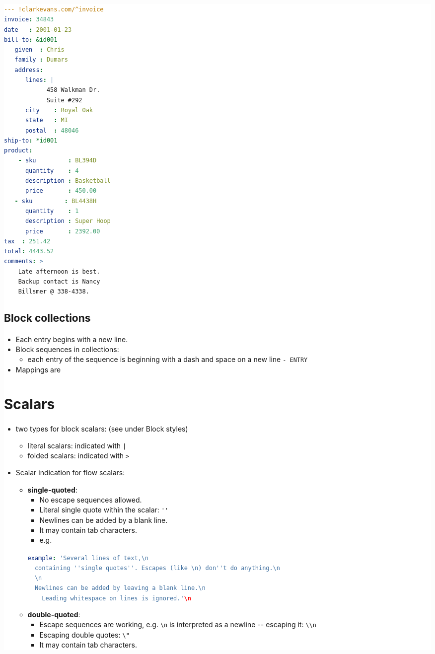 ```yaml
--- !clarkevans.com/^invoice
invoice: 34843
date   : 2001-01-23
bill-to: &id001
   given  : Chris
   family : Dumars
   address:
      lines: |
            458 Walkman Dr.
            Suite #292
      city    : Royal Oak
      state   : MI
      postal  : 48046
ship-to: *id001
product:
    - sku         : BL394D
      quantity    : 4
      description : Basketball
      price       : 450.00
   - sku         : BL4438H
      quantity    : 1
      description : Super Hoop
      price       : 2392.00
tax  : 251.42
total: 4443.52
comments: >
    Late afternoon is best.
    Backup contact is Nancy
    Billsmer @ 338-4338.
```

## Block collections
* Each entry begins with a new line.
* Block sequences in collections: 
  * each entry of the sequence is beginning with a dash and space on a new line `- ENTRY`
* Mappings are 


# Scalars

* two types for block scalars: (see under Block styles)
  * literal scalars: indicated with `|`
  * folded scalars: indicated with `>`

* Scalar indication for flow scalars:
  * **single-quoted**: 
    * No escape sequences allowed.
    * Literal single quote within the scalar: `''`
    * Newlines can be added by a blank line.
    * It may contain tab characters.
    * e.g.
    ```yaml
    example: 'Several lines of text,\n
      containing ''single quotes''. Escapes (like \n) don''t do anything.\n
      \n
      Newlines can be added by leaving a blank line.\n
        Leading whitespace on lines is ignored.'\n
    ```
  * **double-quoted**:
    * Escape sequences are working, e.g. `\n` is interpreted as a newline -- escaping it: `\\n`
    * Escaping double quotes: `\"`
    * It may contain tab characters.
